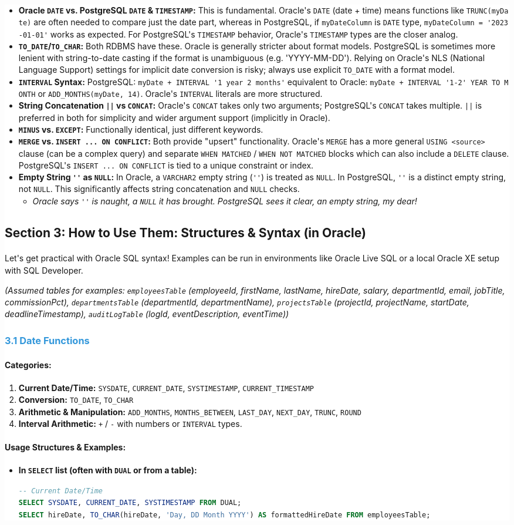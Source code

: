 *   **Oracle `DATE` vs. PostgreSQL `DATE` & `TIMESTAMP`:** This is fundamental. Oracle's `DATE` (date + time) means functions like `TRUNC(myDate)` are often needed to compare just the date part, whereas in PostgreSQL, if `myDateColumn` is `DATE` type, `myDateColumn = '2023-01-01'` works as expected. For PostgreSQL's `TIMESTAMP` behavior, Oracle's `TIMESTAMP` types are the closer analog.
*   **`TO_DATE`/`TO_CHAR`:** Both RDBMS have these. Oracle is generally stricter about format models. PostgreSQL is sometimes more lenient with string-to-date casting if the format is unambiguous (e.g. 'YYYY-MM-DD'). Relying on Oracle's NLS (National Language Support) settings for implicit date conversion is risky; always use explicit `TO_DATE` with a format model.
*   **`INTERVAL` Syntax:** PostgreSQL: `myDate + INTERVAL '1 year 2 months'` equivalent to Oracle: `myDate + INTERVAL '1-2' YEAR TO MONTH` or `ADD_MONTHS(myDate, 14)`. Oracle's `INTERVAL` literals are more structured.
*   **String Concatenation `||` vs `CONCAT`:** Oracle's `CONCAT` takes only two arguments; PostgreSQL's `CONCAT` takes multiple. `||` is preferred in both for simplicity and wider argument support (implicitly in Oracle).
*   **`MINUS` vs. `EXCEPT`:** Functionally identical, just different keywords.
*   **`MERGE` vs. `INSERT ... ON CONFLICT`:** Both provide "upsert" functionality. Oracle's `MERGE` has a more general `USING <source>` clause (can be a complex query) and separate `WHEN MATCHED` / `WHEN NOT MATCHED` blocks which can also include a `DELETE` clause. PostgreSQL's `INSERT ... ON CONFLICT` is tied to a unique constraint or index.
*   **Empty String `''` as `NULL`:** In Oracle, a `VARCHAR2` empty string (`''`) is treated as `NULL`. In PostgreSQL, `''` is a distinct empty string, not `NULL`. This significantly affects string concatenation and `NULL` checks.
    *   *Oracle says `''` is naught, a `NULL` it has brought. PostgreSQL sees it clear, an empty string, my dear!*

## Section 3: How to Use Them: Structures & Syntax (in Oracle)

Let's get practical with Oracle SQL syntax! Examples can be run in environments like Oracle Live SQL or a local Oracle XE setup with SQL Developer.

*(Assumed tables for examples: `employeesTable` (employeeId, firstName, lastName, hireDate, salary, departmentId, email, jobTitle, commissionPct), `departmentsTable` (departmentId, departmentName), `projectsTable` (projectId, projectName, startDate, deadlineTimestamp), `auditLogTable` (logId, eventDescription, eventTime))*

### <span style="color: #3498db;">3.1 Date Functions</span>

#### Categories:
1.  **Current Date/Time:** `SYSDATE`, `CURRENT_DATE`, `SYSTIMESTAMP`, `CURRENT_TIMESTAMP`
2.  **Conversion:** `TO_DATE`, `TO_CHAR`
3.  **Arithmetic & Manipulation:** `ADD_MONTHS`, `MONTHS_BETWEEN`, `LAST_DAY`, `NEXT_DAY`, `TRUNC`, `ROUND`
4.  **Interval Arithmetic:** `+` / `-` with numbers or `INTERVAL` types.

#### Usage Structures & Examples:

*   **In `SELECT` list (often with `DUAL` or from a table):**
    ```sql
    -- Current Date/Time
    SELECT SYSDATE, CURRENT_DATE, SYSTIMESTAMP FROM DUAL;
    SELECT hireDate, TO_CHAR(hireDate, 'Day, DD Month YYYY') AS formattedHireDate FROM employeesTable;
